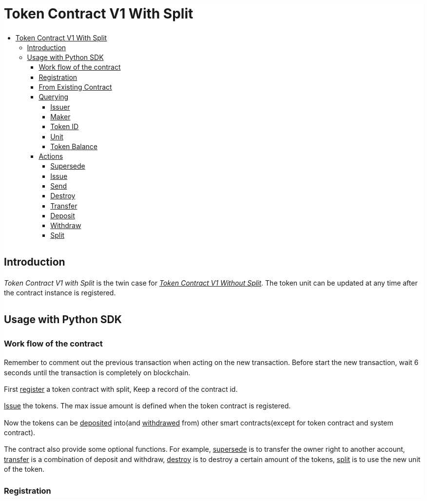 # Token Contract V1 With Split

- [Token Contract V1 With Split](#token-contract-v1-with-split)
  - [Introduction](#introduction)
  - [Usage with Python SDK](#usage-with-python-sdk)
    - [Work flow of the contract](#work-flow-of-the-contract)
    - [Registration](#registration)
    - [From Existing Contract](#from-existing-contract)
    - [Querying](#querying)
      - [Issuer](#issuer)
      - [Maker](#maker)
      - [Token ID](#token-id)
      - [Unit](#unit)
      - [Token Balance](#token-balance)
    - [Actions](#actions)
      - [Supersede](#supersede)
      - [Issue](#issue)
      - [Send](#send)
      - [Destroy](#destroy)
      - [Transfer](#transfer)
      - [Deposit](#deposit)
      - [Withdraw](#withdraw)
      - [Split](#split)

## Introduction

*Token Contract V1 with Split* is the twin case for *[Token Contract V1 Without Split](./tok_ctrt_no_split.md)*.
The token unit can be updated at any time after the contract instance is registered.

## Usage with Python SDK

### Work flow of the contract

Remember to comment out the previous transaction when acting on the new transaction. Before start the new transaction, wait 6 seconds until the transaction is completely on blockchain.

First [register](#registration) a token contract with split, Keep a record of the contract id.

[Issue](issue) the tokens. The max issue amount is defined when the token contract is registered.

Now the tokens can be [deposited](#deposit) into(and [withdrawed](#withdraw) from) other smart contracts(except for token contract and system contract).

The contract also provide some optional functions. For example, [supersede](#supersede) is to transfer the owner right to another account, [transfer](#transfer) is a combination of deposit and withdraw, [destroy](#destroy) is to destroy a certain amount of the tokens, [split](#split) is to use the new unit of the token.

### Registration
